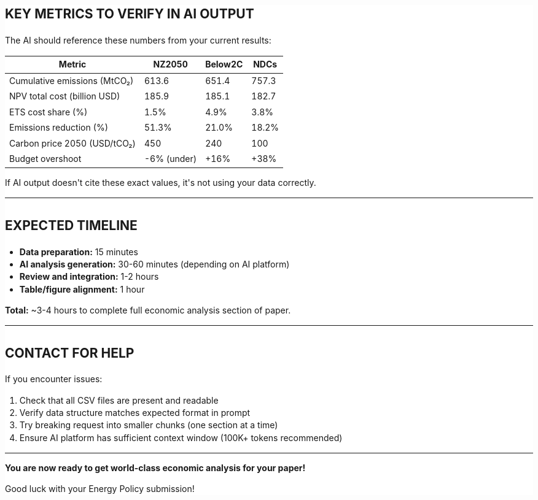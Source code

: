 
## KEY METRICS TO VERIFY IN AI OUTPUT

The AI should reference these numbers from your current results:

| Metric | NZ2050 | Below2C | NDCs |
|--------|--------|---------|------|
| Cumulative emissions (MtCO₂) | 613.6 | 651.4 | 757.3 |
| NPV total cost (billion USD) | 185.9 | 185.1 | 182.7 |
| ETS cost share (%) | 1.5% | 4.9% | 3.8% |
| Emissions reduction (%) | 51.3% | 21.0% | 18.2% |
| Carbon price 2050 (USD/tCO₂) | 450 | 240 | 100 |
| Budget overshoot | -6% (under) | +16% | +38% |

If AI output doesn't cite these exact values, it's not using your data correctly.

---

## EXPECTED TIMELINE

- **Data preparation:** 15 minutes
- **AI analysis generation:** 30-60 minutes (depending on AI platform)
- **Review and integration:** 1-2 hours
- **Table/figure alignment:** 1 hour

**Total:** ~3-4 hours to complete full economic analysis section of paper.

---

## CONTACT FOR HELP

If you encounter issues:
1. Check that all CSV files are present and readable
2. Verify data structure matches expected format in prompt
3. Try breaking request into smaller chunks (one section at a time)
4. Ensure AI platform has sufficient context window (100K+ tokens recommended)

---

**You are now ready to get world-class economic analysis for your paper!**

Good luck with your Energy Policy submission!

